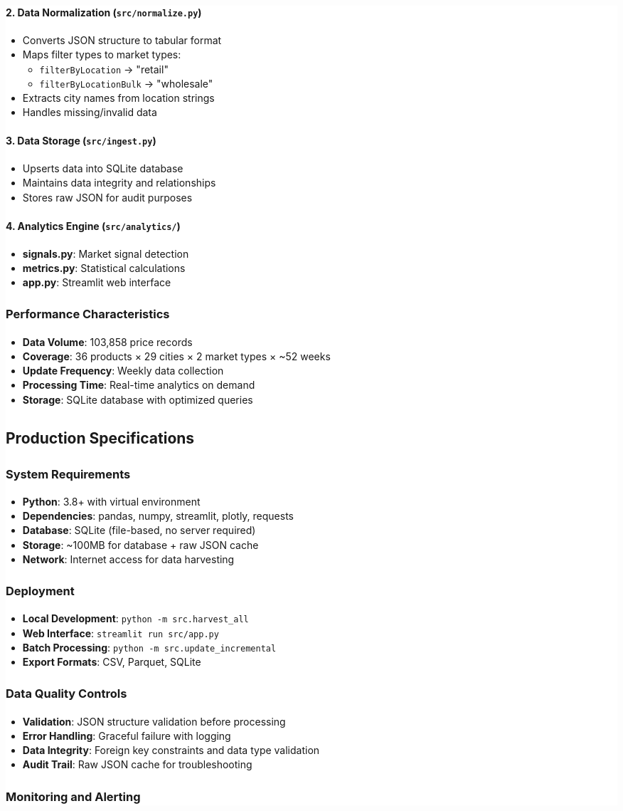 #### 2. **Data Normalization** (`src/normalize.py`)
- Converts JSON structure to tabular format
- Maps filter types to market types:
  - `filterByLocation` → "retail"
  - `filterByLocationBulk` → "wholesale"
- Extracts city names from location strings
- Handles missing/invalid data

#### 3. **Data Storage** (`src/ingest.py`)
- Upserts data into SQLite database
- Maintains data integrity and relationships
- Stores raw JSON for audit purposes

#### 4. **Analytics Engine** (`src/analytics/`)
- **signals.py**: Market signal detection
- **metrics.py**: Statistical calculations
- **app.py**: Streamlit web interface

### Performance Characteristics

- **Data Volume**: 103,858 price records
- **Coverage**: 36 products × 29 cities × 2 market types × ~52 weeks
- **Update Frequency**: Weekly data collection
- **Processing Time**: Real-time analytics on demand
- **Storage**: SQLite database with optimized queries

## Production Specifications

### System Requirements

- **Python**: 3.8+ with virtual environment
- **Dependencies**: pandas, numpy, streamlit, plotly, requests
- **Database**: SQLite (file-based, no server required)
- **Storage**: ~100MB for database + raw JSON cache
- **Network**: Internet access for data harvesting

### Deployment

- **Local Development**: `python -m src.harvest_all`
- **Web Interface**: `streamlit run src/app.py`
- **Batch Processing**: `python -m src.update_incremental`
- **Export Formats**: CSV, Parquet, SQLite

### Data Quality Controls

- **Validation**: JSON structure validation before processing
- **Error Handling**: Graceful failure with logging
- **Data Integrity**: Foreign key constraints and data type validation
- **Audit Trail**: Raw JSON cache for troubleshooting

### Monitoring and Alerting
